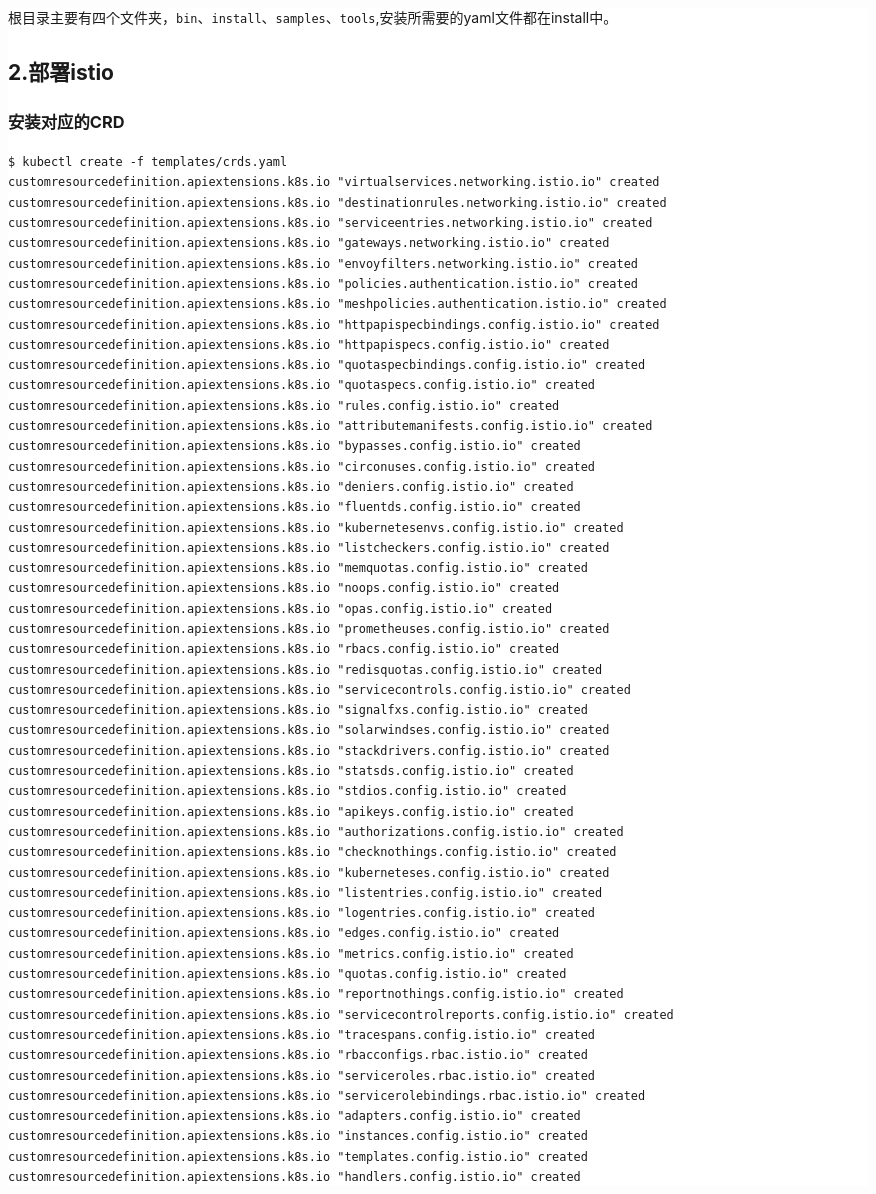 根目录主要有四个文件夹，`bin`、`install`、`samples`、`tools`,安装所需要的yaml文件都在install中。

## 2.部署istio

### 安装对应的CRD

	$ kubectl create -f templates/crds.yaml
	customresourcedefinition.apiextensions.k8s.io "virtualservices.networking.istio.io" created
	customresourcedefinition.apiextensions.k8s.io "destinationrules.networking.istio.io" created
	customresourcedefinition.apiextensions.k8s.io "serviceentries.networking.istio.io" created
	customresourcedefinition.apiextensions.k8s.io "gateways.networking.istio.io" created
	customresourcedefinition.apiextensions.k8s.io "envoyfilters.networking.istio.io" created
	customresourcedefinition.apiextensions.k8s.io "policies.authentication.istio.io" created
	customresourcedefinition.apiextensions.k8s.io "meshpolicies.authentication.istio.io" created
	customresourcedefinition.apiextensions.k8s.io "httpapispecbindings.config.istio.io" created
	customresourcedefinition.apiextensions.k8s.io "httpapispecs.config.istio.io" created
	customresourcedefinition.apiextensions.k8s.io "quotaspecbindings.config.istio.io" created
	customresourcedefinition.apiextensions.k8s.io "quotaspecs.config.istio.io" created
	customresourcedefinition.apiextensions.k8s.io "rules.config.istio.io" created
	customresourcedefinition.apiextensions.k8s.io "attributemanifests.config.istio.io" created
	customresourcedefinition.apiextensions.k8s.io "bypasses.config.istio.io" created
	customresourcedefinition.apiextensions.k8s.io "circonuses.config.istio.io" created
	customresourcedefinition.apiextensions.k8s.io "deniers.config.istio.io" created
	customresourcedefinition.apiextensions.k8s.io "fluentds.config.istio.io" created
	customresourcedefinition.apiextensions.k8s.io "kubernetesenvs.config.istio.io" created
	customresourcedefinition.apiextensions.k8s.io "listcheckers.config.istio.io" created
	customresourcedefinition.apiextensions.k8s.io "memquotas.config.istio.io" created
	customresourcedefinition.apiextensions.k8s.io "noops.config.istio.io" created
	customresourcedefinition.apiextensions.k8s.io "opas.config.istio.io" created
	customresourcedefinition.apiextensions.k8s.io "prometheuses.config.istio.io" created
	customresourcedefinition.apiextensions.k8s.io "rbacs.config.istio.io" created
	customresourcedefinition.apiextensions.k8s.io "redisquotas.config.istio.io" created
	customresourcedefinition.apiextensions.k8s.io "servicecontrols.config.istio.io" created
	customresourcedefinition.apiextensions.k8s.io "signalfxs.config.istio.io" created
	customresourcedefinition.apiextensions.k8s.io "solarwindses.config.istio.io" created
	customresourcedefinition.apiextensions.k8s.io "stackdrivers.config.istio.io" created
	customresourcedefinition.apiextensions.k8s.io "statsds.config.istio.io" created
	customresourcedefinition.apiextensions.k8s.io "stdios.config.istio.io" created
	customresourcedefinition.apiextensions.k8s.io "apikeys.config.istio.io" created
	customresourcedefinition.apiextensions.k8s.io "authorizations.config.istio.io" created
	customresourcedefinition.apiextensions.k8s.io "checknothings.config.istio.io" created
	customresourcedefinition.apiextensions.k8s.io "kuberneteses.config.istio.io" created
	customresourcedefinition.apiextensions.k8s.io "listentries.config.istio.io" created
	customresourcedefinition.apiextensions.k8s.io "logentries.config.istio.io" created
	customresourcedefinition.apiextensions.k8s.io "edges.config.istio.io" created
	customresourcedefinition.apiextensions.k8s.io "metrics.config.istio.io" created
	customresourcedefinition.apiextensions.k8s.io "quotas.config.istio.io" created
	customresourcedefinition.apiextensions.k8s.io "reportnothings.config.istio.io" created
	customresourcedefinition.apiextensions.k8s.io "servicecontrolreports.config.istio.io" created
	customresourcedefinition.apiextensions.k8s.io "tracespans.config.istio.io" created
	customresourcedefinition.apiextensions.k8s.io "rbacconfigs.rbac.istio.io" created
	customresourcedefinition.apiextensions.k8s.io "serviceroles.rbac.istio.io" created
	customresourcedefinition.apiextensions.k8s.io "servicerolebindings.rbac.istio.io" created
	customresourcedefinition.apiextensions.k8s.io "adapters.config.istio.io" created
	customresourcedefinition.apiextensions.k8s.io "instances.config.istio.io" created
	customresourcedefinition.apiextensions.k8s.io "templates.config.istio.io" created
	customresourcedefinition.apiextensions.k8s.io "handlers.config.istio.io" created
